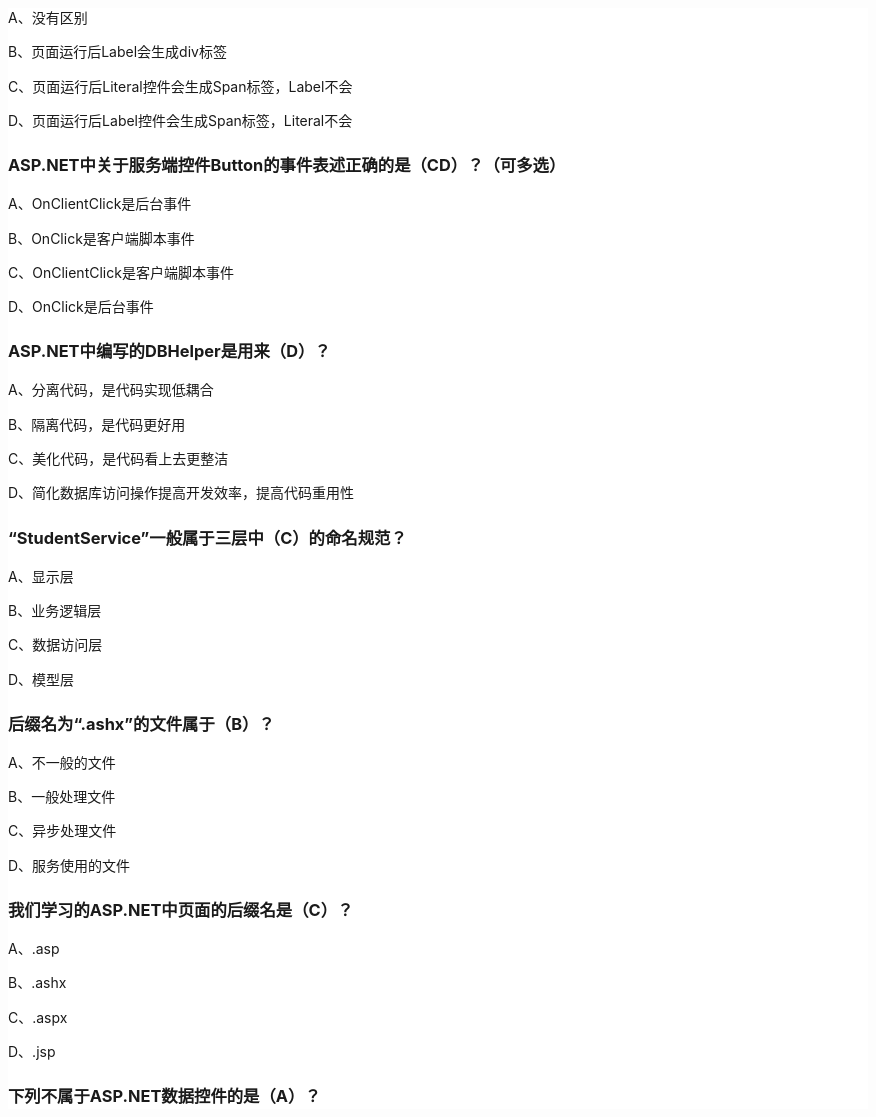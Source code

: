 A、没有区别

B、页面运行后Label会生成div标签

C、页面运行后Literal控件会生成Span标签，Label不会

D、页面运行后Label控件会生成Span标签，Literal不会

### ASP.NET中关于服务端控件Button的事件表述正确的是（CD）？（可多选）

A、OnClientClick是后台事件

B、OnClick是客户端脚本事件

C、OnClientClick是客户端脚本事件

D、OnClick是后台事件

### ASP.NET中编写的DBHelper是用来（D）？

A、分离代码，是代码实现低耦合

B、隔离代码，是代码更好用

C、美化代码，是代码看上去更整洁

D、简化数据库访问操作提高开发效率，提高代码重用性

### “StudentService”一般属于三层中（C）的命名规范？

A、显示层

B、业务逻辑层

C、数据访问层

D、模型层


### 后缀名为“.ashx”的文件属于（B）？

A、不一般的文件

B、一般处理文件

C、异步处理文件

D、服务使用的文件

### 我们学习的ASP.NET中页面的后缀名是（C）？

A、.asp

B、.ashx

C、.aspx

D、.jsp

### 下列不属于ASP.NET数据控件的是（A）？
